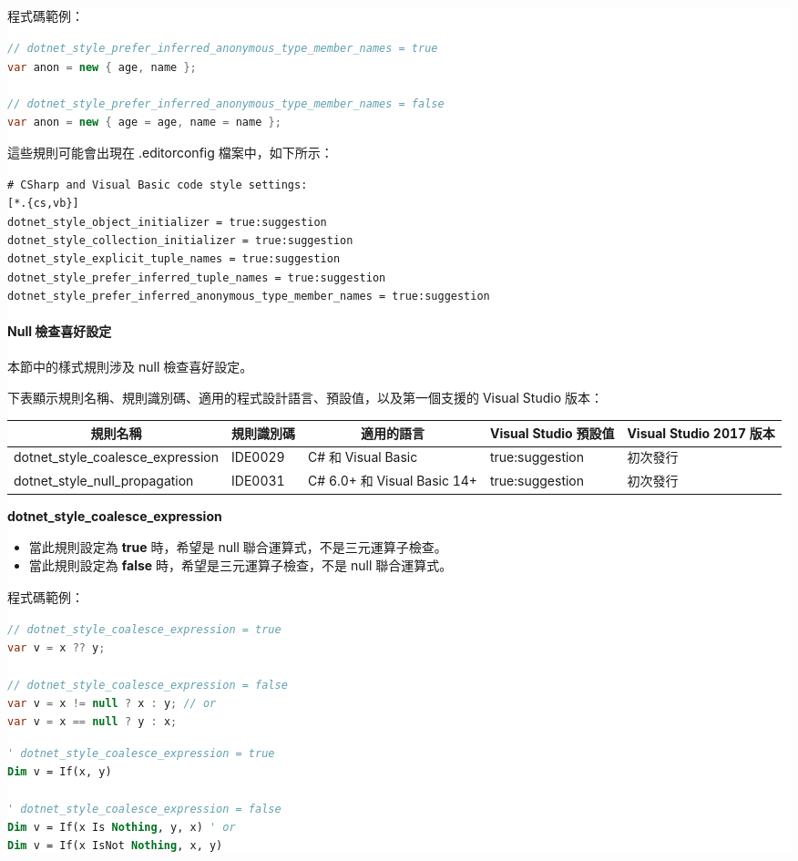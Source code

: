 程式碼範例：

```csharp
// dotnet_style_prefer_inferred_anonymous_type_member_names = true
var anon = new { age, name };

// dotnet_style_prefer_inferred_anonymous_type_member_names = false
var anon = new { age = age, name = name };

```

這些規則可能會出現在 .editorconfig 檔案中，如下所示：

```EditorConfig
# CSharp and Visual Basic code style settings:
[*.{cs,vb}]
dotnet_style_object_initializer = true:suggestion
dotnet_style_collection_initializer = true:suggestion
dotnet_style_explicit_tuple_names = true:suggestion
dotnet_style_prefer_inferred_tuple_names = true:suggestion
dotnet_style_prefer_inferred_anonymous_type_member_names = true:suggestion
```

#### <a name="null_checking"></a>Null 檢查喜好設定

本節中的樣式規則涉及 null 檢查喜好設定。

下表顯示規則名稱、規則識別碼、適用的程式設計語言、預設值，以及第一個支援的 Visual Studio 版本：

| 規則名稱 | 規則識別碼 | 適用的語言 | Visual Studio 預設值 | Visual Studio 2017 版本 |
| --------- | ------- | -------------------- | ----------------------| ---- |
| dotnet_style_coalesce_expression | IDE0029 | C# 和 Visual Basic | true:suggestion | 初次發行 |
| dotnet_style_null_propagation | IDE0031 | C# 6.0+ 和 Visual Basic 14+ | true:suggestion | 初次發行 |

**dotnet\_style\_coalesce_expression**

- 當此規則設定為 **true** 時，希望是 null 聯合運算式，不是三元運算子檢查。
- 當此規則設定為 **false** 時，希望是三元運算子檢查，不是 null 聯合運算式。

程式碼範例：

```csharp
// dotnet_style_coalesce_expression = true
var v = x ?? y;

// dotnet_style_coalesce_expression = false
var v = x != null ? x : y; // or
var v = x == null ? y : x;
```

```vb
' dotnet_style_coalesce_expression = true
Dim v = If(x, y)

' dotnet_style_coalesce_expression = false
Dim v = If(x Is Nothing, y, x) ' or
Dim v = If(x IsNot Nothing, x, y)
```
